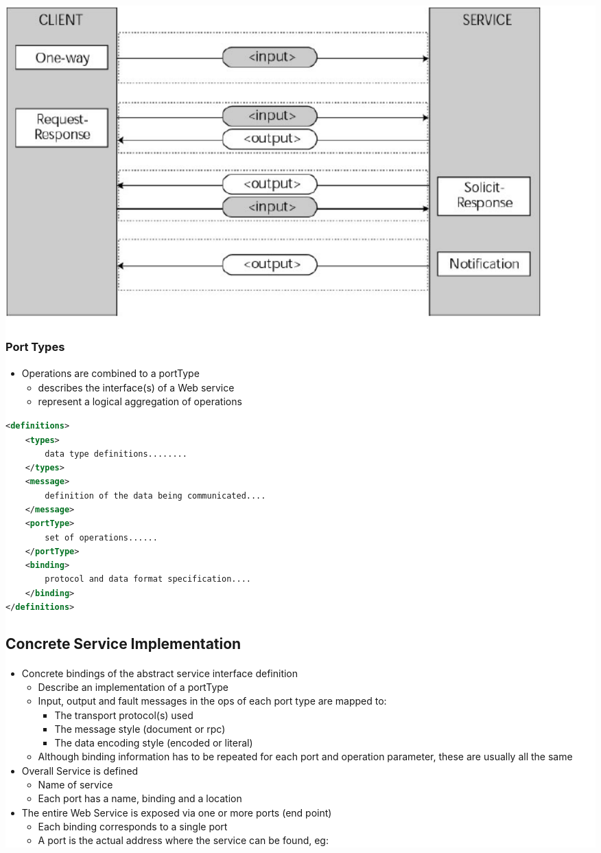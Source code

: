 ![](images/operation_types.png)

### Port Types

- Operations are combined to a portType
  - describes the interface(s) of a Web service
  - represent a logical aggregation of operations

```xml
<definitions>
    <types>
    	data type definitions........
    </types>
    <message>
    	definition of the data being communicated....
    </message>
    <portType>
    	set of operations......
    </portType>
    <binding>
    	protocol and data format specification....
    </binding>
</definitions>
```

## Concrete Service Implementation

- Concrete bindings of the abstract service interface definition
  - Describe an implementation of a portType
  - Input, output and fault messages in the ops of each port type are mapped to:
    - The transport protocol(s) used
    - The message style (document or rpc)
    - The data encoding style (encoded or literal)
  - Although binding information has to be repeated for each port and operation
    parameter, these are usually all the same
- Overall Service is defined
  - Name of service
  - Each port has a name, binding and a location
- The entire Web Service is exposed via one or more ports (end point)
  - Each binding corresponds to a single port
  - A port is the actual address where the service can be found, eg: